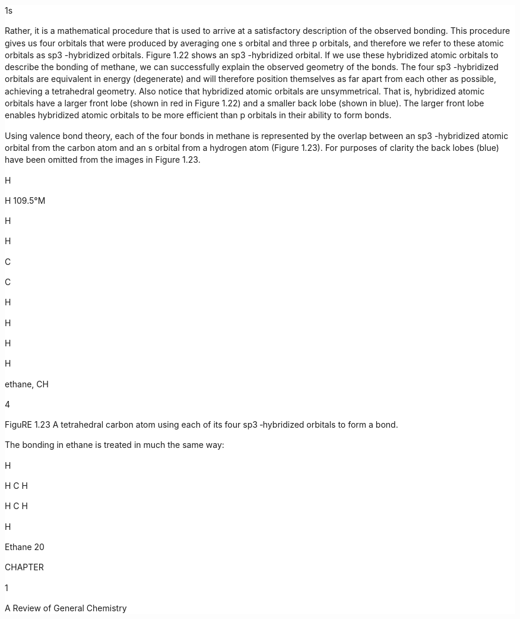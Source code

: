 1s

Rather, it is a mathematical procedure that is used to arrive at a satisfactory description of the observed bonding. This procedure gives us four orbitals that were produced by averaging one s orbital and three p orbitals, and therefore we refer to these atomic orbitals as sp3 -hybridized orbitals. Figure 1.22 shows an sp3 -hybridized orbital. If we use these hybridized atomic orbitals to describe the bonding of methane, we can successfully explain the observed geometry of the bonds. The four sp3 -hybridized orbitals are equivalent in energy (degenerate) and will therefore position themselves as far apart from each other as possible, achieving a tetrahedral geometry. Also notice that hybridized atomic orbitals are unsymmetrical. That is, hybridized atomic orbitals have a larger front lobe (shown in red in Figure 1.22) and a smaller back lobe (shown in blue). The larger front lobe enables hybridized atomic orbitals to be more efficient than p orbitals in their ability to form bonds.

Using valence bond theory, each of the four bonds in methane is represented by the overlap between an sp3 -hybridized atomic orbital from the carbon atom and an s orbital from a hydrogen atom (Figure 1.23). For purposes of clarity the back lobes (blue) have been omitted from the images in Figure 1.23.

H

H 109.5°M

H

H

C

C

H

H

H

H

ethane, CH

4

FiguRE 1.23 A tetrahedral carbon atom using each of its four sp3 ‑hybridized orbitals to form a bond.

The bonding in ethane is treated in much the same way:

H

H C H

H C H

H

Ethane 20

CHAPTER

1

A Review of General Chemistry
